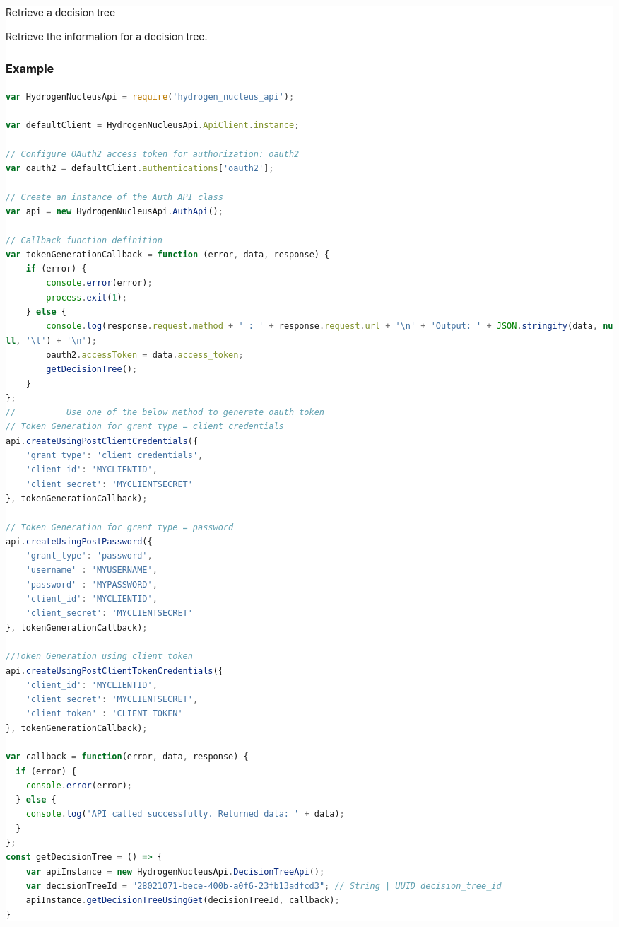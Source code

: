 Retrieve a decision tree

Retrieve the information for a decision tree.

### Example
```javascript
var HydrogenNucleusApi = require('hydrogen_nucleus_api');

var defaultClient = HydrogenNucleusApi.ApiClient.instance;

// Configure OAuth2 access token for authorization: oauth2
var oauth2 = defaultClient.authentications['oauth2'];

// Create an instance of the Auth API class
var api = new HydrogenNucleusApi.AuthApi();

// Callback function definition
var tokenGenerationCallback = function (error, data, response) {
    if (error) {
        console.error(error);
        process.exit(1);
    } else {
        console.log(response.request.method + ' : ' + response.request.url + '\n' + 'Output: ' + JSON.stringify(data, null, '\t') + '\n');
        oauth2.accessToken = data.access_token;
        getDecisionTree();
    }
};
//          Use one of the below method to generate oauth token        
// Token Generation for grant_type = client_credentials
api.createUsingPostClientCredentials({
    'grant_type': 'client_credentials',
    'client_id': 'MYCLIENTID',
    'client_secret': 'MYCLIENTSECRET'
}, tokenGenerationCallback);

// Token Generation for grant_type = password
api.createUsingPostPassword({
    'grant_type': 'password',
    'username' : 'MYUSERNAME',
    'password' : 'MYPASSWORD',
    'client_id': 'MYCLIENTID',
    'client_secret': 'MYCLIENTSECRET'
}, tokenGenerationCallback);

//Token Generation using client token
api.createUsingPostClientTokenCredentials({
    'client_id': 'MYCLIENTID',
    'client_secret': 'MYCLIENTSECRET',
    'client_token' : 'CLIENT_TOKEN'
}, tokenGenerationCallback);

var callback = function(error, data, response) {
  if (error) {
    console.error(error);
  } else {
    console.log('API called successfully. Returned data: ' + data);
  }
};
const getDecisionTree = () => {
    var apiInstance = new HydrogenNucleusApi.DecisionTreeApi();
    var decisionTreeId = "28021071-bece-400b-a0f6-23fb13adfcd3"; // String | UUID decision_tree_id
    apiInstance.getDecisionTreeUsingGet(decisionTreeId, callback);
}   
```